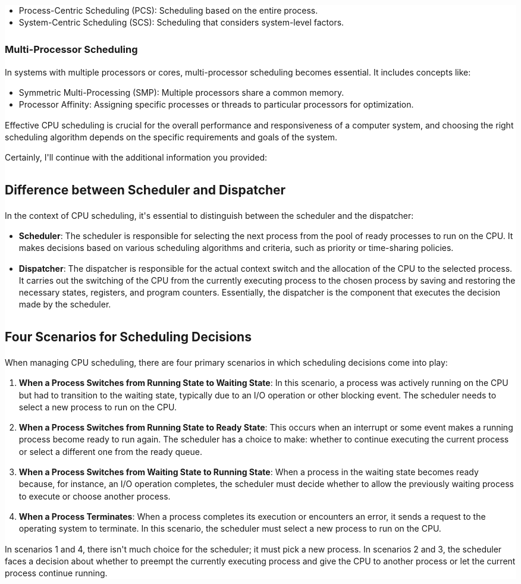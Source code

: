 - Process-Centric Scheduling (PCS): Scheduling based on the entire process.
- System-Centric Scheduling (SCS): Scheduling that considers system-level factors.

### Multi-Processor Scheduling 
In systems with multiple processors or cores, multi-processor scheduling becomes essential. It includes concepts like:

- Symmetric Multi-Processing (SMP): Multiple processors share a common memory.
- Processor Affinity: Assigning specific processes or threads to particular processors for optimization.

Effective CPU scheduling is crucial for the overall performance and responsiveness of a computer system, and choosing the right scheduling algorithm depends on the specific requirements and goals of the system.

Certainly, I'll continue with the additional information you provided:

## Difference between Scheduler and Dispatcher
In the context of CPU scheduling, it's essential to distinguish between the scheduler and the dispatcher:

- **Scheduler**: The scheduler is responsible for selecting the next process from the pool of ready processes to run on the CPU. It makes decisions based on various scheduling algorithms and criteria, such as priority or time-sharing policies.

- **Dispatcher**: The dispatcher is responsible for the actual context switch and the allocation of the CPU to the selected process. It carries out the switching of the CPU from the currently executing process to the chosen process by saving and restoring the necessary states, registers, and program counters. Essentially, the dispatcher is the component that executes the decision made by the scheduler.

## Four Scenarios for Scheduling Decisions
When managing CPU scheduling, there are four primary scenarios in which scheduling decisions come into play:

1. **When a Process Switches from Running State to Waiting State**: In this scenario, a process was actively running on the CPU but had to transition to the waiting state, typically due to an I/O operation or other blocking event. The scheduler needs to select a new process to run on the CPU.

2. **When a Process Switches from Running State to Ready State**: This occurs when an interrupt or some event makes a running process become ready to run again. The scheduler has a choice to make: whether to continue executing the current process or select a different one from the ready queue.

3. **When a Process Switches from Waiting State to Running State**: When a process in the waiting state becomes ready because, for instance, an I/O operation completes, the scheduler must decide whether to allow the previously waiting process to execute or choose another process.

4. **When a Process Terminates**: When a process completes its execution or encounters an error, it sends a request to the operating system to terminate. In this scenario, the scheduler must select a new process to run on the CPU.

In scenarios 1 and 4, there isn't much choice for the scheduler; it must pick a new process. In scenarios 2 and 3, the scheduler faces a decision about whether to preempt the currently executing process and give the CPU to another process or let the current process continue running.
